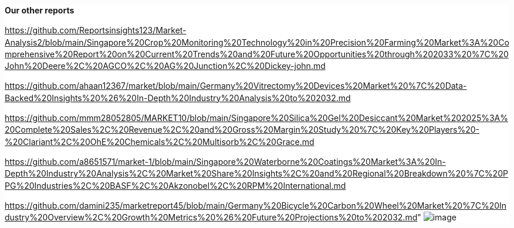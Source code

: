 <strong>Our other reports</strong>

<a href=https://github.com/Reportsinsights123/Market-Analysis2/blob/main/Singapore%20Crop%20Monitoring%20Technology%20in%20Precision%20Farming%20Market%3A%20Comprehensive%20Report%20on%20Current%20Trends%20and%20Future%20Opportunities%20through%202033%20%7C%20John%20Deere%2C%20AGCO%2C%20AG%20Junction%2C%20Dickey-john.md>https://github.com/Reportsinsights123/Market-Analysis2/blob/main/Singapore%20Crop%20Monitoring%20Technology%20in%20Precision%20Farming%20Market%3A%20Comprehensive%20Report%20on%20Current%20Trends%20and%20Future%20Opportunities%20through%202033%20%7C%20John%20Deere%2C%20AGCO%2C%20AG%20Junction%2C%20Dickey-john.md</a>

<a href=https://github.com/ahaan12367/market/blob/main/Germany%20Vitrectomy%20Devices%20Market%20%7C%20Data-Backed%20Insights%20%26%20In-Depth%20Industry%20Analysis%20to%202032.md>https://github.com/ahaan12367/market/blob/main/Germany%20Vitrectomy%20Devices%20Market%20%7C%20Data-Backed%20Insights%20%26%20In-Depth%20Industry%20Analysis%20to%202032.md</a>

<a href=https://github.com/mmm28052805/MARKET10/blob/main/Singapore%20Silica%20Gel%20Desiccant%20Market%202025%3A%20Complete%20Sales%2C%20Revenue%2C%20and%20Gross%20Margin%20Study%20%7C%20Key%20Players%20-%20Clariant%2C%20OhE%20Chemicals%2C%20Multisorb%2C%20Grace.md>https://github.com/mmm28052805/MARKET10/blob/main/Singapore%20Silica%20Gel%20Desiccant%20Market%202025%3A%20Complete%20Sales%2C%20Revenue%2C%20and%20Gross%20Margin%20Study%20%7C%20Key%20Players%20-%20Clariant%2C%20OhE%20Chemicals%2C%20Multisorb%2C%20Grace.md</a>

<a href=https://github.com/a8651571/market-1/blob/main/Singapore%20Waterborne%20Coatings%20Market%3A%20In-Depth%20Industry%20Analysis%2C%20Market%20Share%20Insights%2C%20and%20Regional%20Breakdown%20%7C%20PPG%20Industries%2C%20BASF%2C%20Akzonobel%2C%20RPM%20International.md>https://github.com/a8651571/market-1/blob/main/Singapore%20Waterborne%20Coatings%20Market%3A%20In-Depth%20Industry%20Analysis%2C%20Market%20Share%20Insights%2C%20and%20Regional%20Breakdown%20%7C%20PPG%20Industries%2C%20BASF%2C%20Akzonobel%2C%20RPM%20International.md</a>

<a href=https://github.com/damini235/marketreport45/blob/main/Germany%20Bicycle%20Carbon%20Wheel%20Market%20%7C%20Industry%20Overview%2C%20Growth%20Metrics%20%26%20Future%20Projections%20to%202032.md>https://github.com/damini235/marketreport45/blob/main/Germany%20Bicycle%20Carbon%20Wheel%20Market%20%7C%20Industry%20Overview%2C%20Growth%20Metrics%20%26%20Future%20Projections%20to%202032.md</a>"
![image](https://github.com/user-attachments/assets/41ffbf7d-b349-463b-b803-398ec6cb96cb)
